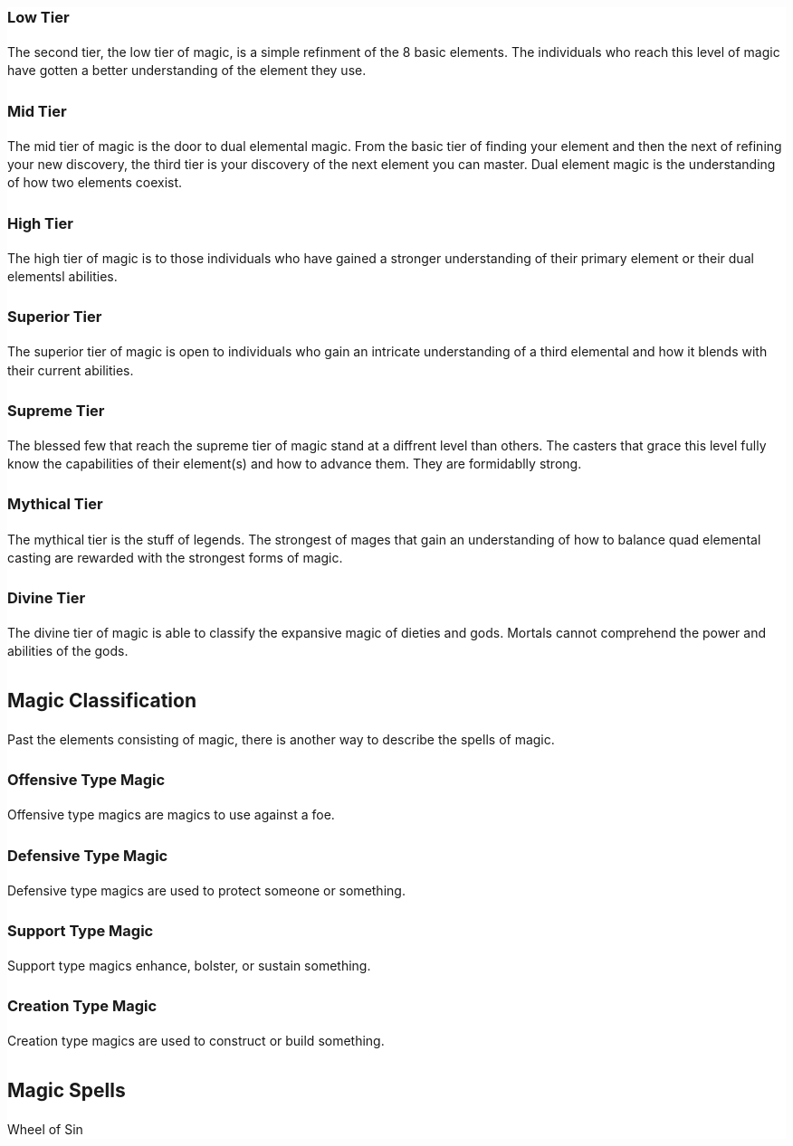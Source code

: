 ### Low Tier
The second tier, the low tier of magic, is a simple refinment of the 8 basic elements. The individuals who reach this level of magic have gotten a better understanding of the element they use. 

### Mid Tier
The mid tier of magic is the door to dual elemental magic. From the basic tier of finding your element and then the next of refining your new discovery, the third tier is your discovery of the next element you can master. Dual element magic is the understanding of how two elements coexist.

### High Tier
The high tier of magic is to those individuals who have gained a stronger understanding of their primary element or their dual elementsl abilities. 

### Superior Tier
The superior tier of magic is open to individuals who gain an intricate understanding of a third elemental and how it blends with their current abilities.

### Supreme Tier
The blessed few that reach the supreme tier of magic stand at a diffrent level than others. The casters that grace this level fully know the capabilities of their element(s) and how to advance them. They are formidablly strong.

### Mythical Tier
The mythical tier is the stuff of legends. The strongest of mages that gain an understanding of how to balance quad elemental casting are rewarded with the strongest forms of magic. 

### Divine Tier
The divine tier of magic is able to classify the expansive magic of dieties and gods. Mortals cannot comprehend the power and abilities of the gods.


## Magic Classification
Past the elements consisting of magic, there is another way to describe the spells of magic.

### Offensive Type Magic
Offensive type magics are magics to use against a foe.

### Defensive Type Magic
Defensive type magics are used to protect someone or something.

### Support Type Magic
Support type magics enhance, bolster, or sustain something. 

### Creation Type Magic
Creation type magics are used to construct or build something.

## Magic Spells
Wheel of Sin
